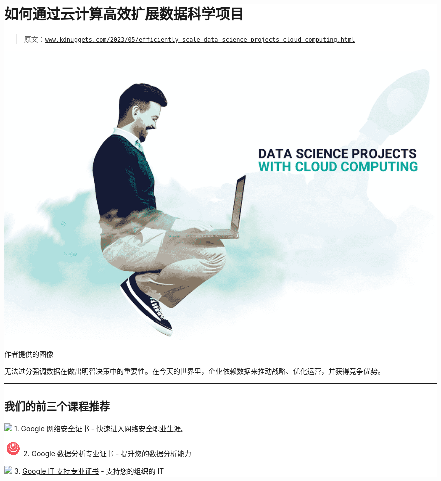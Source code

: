 # 如何通过云计算高效扩展数据科学项目

> 原文：[`www.kdnuggets.com/2023/05/efficiently-scale-data-science-projects-cloud-computing.html`](https://www.kdnuggets.com/2023/05/efficiently-scale-data-science-projects-cloud-computing.html)

![如何通过云计算高效扩展数据科学项目](img/7ef021488f418b1d7bce33cd032641fa.png)

作者提供的图像

无法过分强调数据在做出明智决策中的重要性。在今天的世界里，企业依赖数据来推动战略、优化运营，并获得竞争优势。

* * *

## 我们的前三个课程推荐

![](img/0244c01ba9267c002ef39d4907e0b8fb.png) 1\. [Google 网络安全证书](https://www.kdnuggets.com/google-cybersecurity) - 快速进入网络安全职业生涯。

![](img/e225c49c3c91745821c8c0368bf04711.png) 2\. [Google 数据分析专业证书](https://www.kdnuggets.com/google-data-analytics) - 提升您的数据分析能力

![](img/0244c01ba9267c002ef39d4907e0b8fb.png) 3\. [Google IT 支持专业证书](https://www.kdnuggets.com/google-itsupport) - 支持您的组织的 IT
